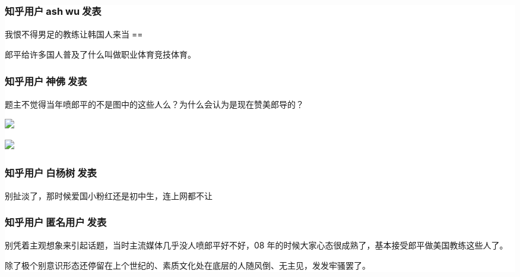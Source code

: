     
    
    
### 知乎用户 ash wu​ 发表
    
我恨不得男足的教练让韩国人来当 ==

郎平给许多国人普及了什么叫做职业体育竞技体育。
    
    
    
    
### 知乎用户 神佛 发表
    
题主不觉得当年喷郎平的不是图中的这些人么？为什么会认为是现在赞美郎导的？

![](https://images.weserv.nl/?url=https%3A//pic3.zhimg.com/50/dfdb6a818a9fc6a84c0c6ab950682881_720w.jpg%3Fsource%3D1940ef5c)

![](https://images.weserv.nl/?url=https%3A//pic3.zhimg.com/50/3f13006aa4a3b944e8064fdf3de7c440_720w.jpg%3Fsource%3D1940ef5c)
    
    
    
    
### 知乎用户  白杨树 发表
    
别扯淡了，那时候爱国小粉红还是初中生，连上网都不让
    
    
    
    
### 知乎用户 匿名用户 发表
    
别凭着主观想象来引起话题，当时主流媒体几乎没人喷郎平好不好，08 年的时候大家心态很成熟了，基本接受郎平做美国教练这些人了。

除了极个别意识形态还停留在上个世纪的、素质文化处在底层的人随风倒、无主见，发发牢骚罢了。
    
    
    

